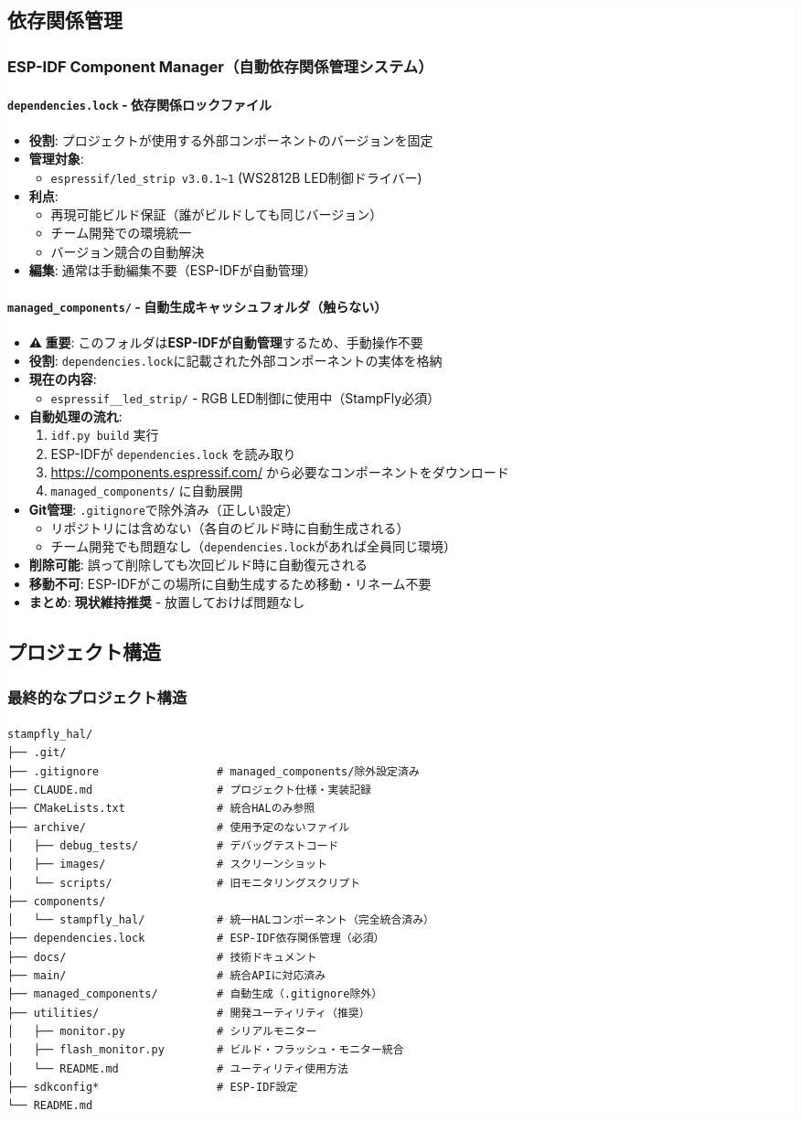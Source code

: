 ## 依存関係管理

### ESP-IDF Component Manager（自動依存関係管理システム）

#### `dependencies.lock` - 依存関係ロックファイル
- **役割**: プロジェクトが使用する外部コンポーネントのバージョンを固定
- **管理対象**:
  - `espressif/led_strip v3.0.1~1` (WS2812B LED制御ドライバー)
- **利点**:
  - 再現可能ビルド保証（誰がビルドしても同じバージョン）
  - チーム開発での環境統一
  - バージョン競合の自動解決
- **編集**: 通常は手動編集不要（ESP-IDFが自動管理）

#### `managed_components/` - 自動生成キャッシュフォルダ（触らない）
- **⚠️ 重要**: このフォルダは**ESP-IDFが自動管理**するため、手動操作不要
- **役割**: `dependencies.lock`に記載された外部コンポーネントの実体を格納
- **現在の内容**:
  - `espressif__led_strip/` - RGB LED制御に使用中（StampFly必須）
- **自動処理の流れ**:
  1. `idf.py build` 実行
  2. ESP-IDFが `dependencies.lock` を読み取り
  3. https://components.espressif.com/ から必要なコンポーネントをダウンロード
  4. `managed_components/` に自動展開
- **Git管理**: `.gitignore`で除外済み（正しい設定）
  - リポジトリには含めない（各自のビルド時に自動生成される）
  - チーム開発でも問題なし（`dependencies.lock`があれば全員同じ環境）
- **削除可能**: 誤って削除しても次回ビルド時に自動復元される
- **移動不可**: ESP-IDFがこの場所に自動生成するため移動・リネーム不要
- **まとめ**: **現状維持推奨** - 放置しておけば問題なし

## プロジェクト構造

### 最終的なプロジェクト構造
```
stampfly_hal/
├── .git/
├── .gitignore                  # managed_components/除外設定済み
├── CLAUDE.md                   # プロジェクト仕様・実装記録
├── CMakeLists.txt              # 統合HALのみ参照
├── archive/                    # 使用予定のないファイル
│   ├── debug_tests/            # デバッグテストコード
│   ├── images/                 # スクリーンショット
│   └── scripts/                # 旧モニタリングスクリプト
├── components/
│   └── stampfly_hal/           # 統一HALコンポーネント（完全統合済み）
├── dependencies.lock           # ESP-IDF依存関係管理（必須）
├── docs/                       # 技術ドキュメント
├── main/                       # 統合APIに対応済み
├── managed_components/         # 自動生成（.gitignore除外）
├── utilities/                  # 開発ユーティリティ（推奨）
│   ├── monitor.py              # シリアルモニター
│   ├── flash_monitor.py        # ビルド・フラッシュ・モニター統合
│   └── README.md               # ユーティリティ使用方法
├── sdkconfig*                  # ESP-IDF設定
└── README.md
```
